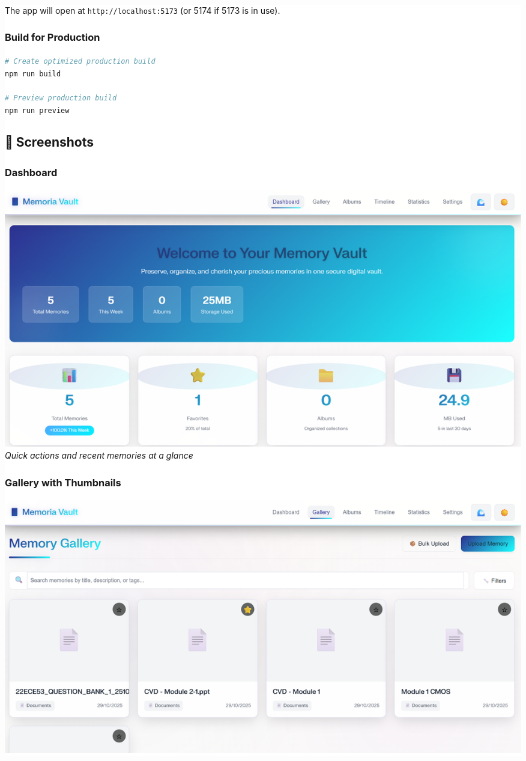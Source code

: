The app will open at `http://localhost:5173` (or 5174 if 5173 is in use).

### Build for Production

```bash
# Create optimized production build
npm run build

# Preview production build
npm run preview
```

## 📸 Screenshots

### Dashboard
![Dashboard](images/dashboard.png)
*Quick actions and recent memories at a glance*

### Gallery with Thumbnails
![Gallery](images/gallery.png)